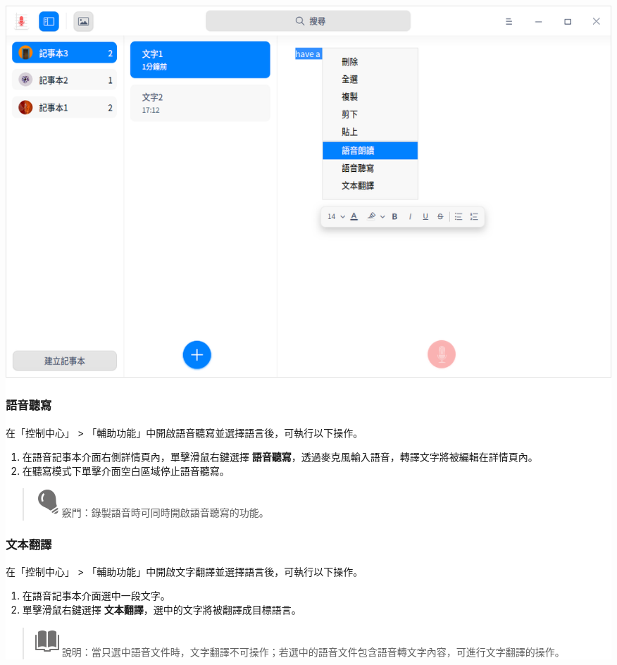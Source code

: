 ![0|speech](fig/d_speech.png)

### 語音聽寫

在「控制中心」 > 「輔助功能」中開啟語音聽寫並選擇語言後，可執行以下操作。

1. 在語音記事本介面右側詳情頁內，單擊滑鼠右鍵選擇 **語音聽寫**，透過麥克風輸入語音，轉譯文字將被編輯在詳情頁內。
2. 在聽寫模式下單擊介面空白區域停止語音聽寫。

>![tips](../common/tips.svg)竅門：錄製語音時可同時開啟語音聽寫的功能。




### 文本翻譯

在「控制中心」 > 「輔助功能」中開啟文字翻譯並選擇語言後，可執行以下操作。

1. 在語音記事本介面選中一段文字。
2. 單擊滑鼠右鍵選擇 **文本翻譯**，選中的文字將被翻譯成目標語言。

>![notes](../common/notes.svg)說明：當只選中語音文件時，文字翻譯不可操作；若選中的語音文件包含語音轉文字內容，可進行文字翻譯的操作。
